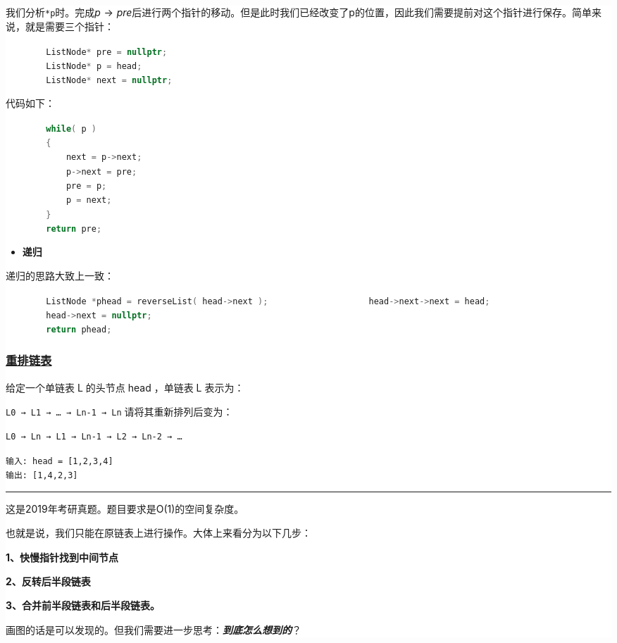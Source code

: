 我们分析`*p`时。完成$p \to pre$后进行两个指针的移动。但是此时我们已经改变了p的位置，因此我们需要提前对这个指针进行保存。简单来说，就是需要三个指针：

```c++
        ListNode* pre = nullptr;
        ListNode* p = head;
        ListNode* next = nullptr;
```

代码如下：

```c++
        while( p )
        {
            next = p->next;
            p->next = pre;
            pre = p;
            p = next;
        }
        return pre;
```

- **递归**

递归的思路大致上一致：

```c++
        ListNode *phead = reverseList( head->next );       				head->next->next = head;        
		head->next = nullptr;        
		return phead;
```



### [重排链表](https://leetcode-cn.com/problems/reorder-list/)

给定一个单链表 L 的头节点 head ，单链表 L 表示为：

 `L0 → L1 → … → Ln-1 → Ln` 
请将其重新排列后变为：

`L0 → Ln → L1 → Ln-1 → L2 → Ln-2 → …`

```
输入: head = [1,2,3,4]
输出: [1,4,2,3]
```

---

这是2019年考研真题。题目要求是O(1)的空间复杂度。

也就是说，我们只能在原链表上进行操作。大体上来看分为以下几步：

**1、快慢指针找到中间节点**

**2、反转后半段链表**

**3、合并前半段链表和后半段链表。**

画图的话是可以发现的。但我们需要进一步思考：***到底怎么想到的***？
